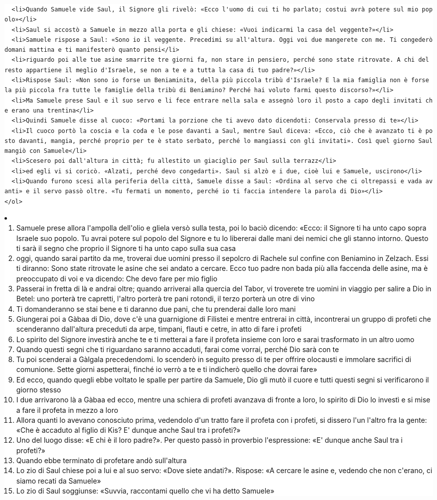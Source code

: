       <li>Quando Samuele vide Saul, il Signore gli rivelò: «Ecco l'uomo di cui ti ho parlato; costui avrà potere sul mio popolo»</li>
      <li>Saul si accostò a Samuele in mezzo alla porta e gli chiese: «Vuoi indicarmi la casa del veggente?»</li>
      <li>Samuele rispose a Saul: «Sono io il veggente. Precedimi su all'altura. Oggi voi due mangerete con me. Ti congederò domani mattina e ti manifesterò quanto pensi</li>
      <li>riguardo poi alle tue asine smarrite tre giorni fa, non stare in pensiero, perché sono state ritrovate. A chi del resto appartiene il meglio d'Israele, se non a te e a tutta la casa di tuo padre?»</li>
      <li>Rispose Saul: «Non sono io forse un Beniaminita, della più piccola tribù d'Israele? E la mia famiglia non è forse la più piccola fra tutte le famiglie della tribù di Beniamino? Perché hai voluto farmi questo discorso?»</li>
      <li>Ma Samuele prese Saul e il suo servo e li fece entrare nella sala e assegnò loro il posto a capo degli invitati che erano una trentina</li>
      <li>Quindi Samuele disse al cuoco: «Portami la porzione che ti avevo dato dicendoti: Conservala presso di te»</li>
      <li>Il cuoco portò la coscia e la coda e le pose davanti a Saul, mentre Saul diceva: «Ecco, ciò che è avanzato ti è posto davanti, mangia, perché proprio per te è stato serbato, perché lo mangiassi con gli invitati». Così quel giorno Saul mangiò con Samuele</li>
      <li>Scesero poi dall'altura in città; fu allestito un giaciglio per Saul sulla terrazz</li>
      <li>ed egli vi si coricò. «Alzati, perché devo congedarti». Saul si alzò e i due, cioè lui e Samuele, uscirono</li>
      <li>Quando furono scesi alla periferia della città, Samuele disse a Saul: «Ordina al servo che ci oltrepassi e vada avanti» e il servo passò oltre. «Tu fermati un momento, perché io ti faccia intendere la parola di Dio»</li>
    </ol>
  </li>
  <li>
    <ol>
      <li>Samuele prese allora l'ampolla dell'olio e gliela versò sulla testa, poi lo baciò dicendo: «Ecco: il Signore ti ha unto capo sopra Israele suo popolo. Tu avrai potere sul popolo del Signore e tu lo libererai dalle mani dei nemici che gli stanno intorno. Questo ti sarà il segno che proprio il Signore ti ha unto capo sulla sua casa</li>
      <li>oggi, quando sarai partito da me, troverai due uomini presso il sepolcro di Rachele sul confine con Beniamino in Zelzach. Essi ti diranno: Sono state ritrovate le asine che sei andato a cercare. Ecco tuo padre non bada più alla faccenda delle asine, ma è preoccupato di voi e va dicendo: Che devo fare per mio figlio</li>
      <li>Passerai in fretta di là e andrai oltre; quando arriverai alla quercia del Tabor, vi troverete tre uomini in viaggio per salire a Dio in Betel: uno porterà tre capretti, l'altro porterà tre pani rotondi, il terzo porterà un otre di vino</li>
      <li>Ti domanderanno se stai bene e ti daranno due pani, che tu prenderai dalle loro mani</li>
      <li>Giungerai poi a Gàbaa di Dio, dove c'è una guarnigione di Filistei e mentre entrerai in città, incontrerai un gruppo di profeti che scenderanno dall'altura preceduti da arpe, timpani, flauti e cetre, in atto di fare i profeti</li>
      <li>Lo spirito del Signore investirà anche te e ti metterai a fare il profeta insieme con loro e sarai trasformato in un altro uomo</li>
      <li>Quando questi segni che ti riguardano saranno accaduti, farai come vorrai, perché Dio sarà con te</li>
      <li>Tu poi scenderai a Gàlgala precedendomi. Io scenderò in seguito presso di te per offrire olocausti e immolare sacrifici di comunione. Sette giorni aspetterai, finché io verrò a te e ti indicherò quello che dovrai fare»</li>
      <li>Ed ecco, quando quegli ebbe voltato le spalle per partire da Samuele, Dio gli mutò il cuore e tutti questi segni si verificarono il giorno stesso</li>
      <li>I due arrivarono là a Gàbaa ed ecco, mentre una schiera di profeti avanzava di fronte a loro, lo spirito di Dio lo investì e si mise a fare il profeta in mezzo a loro</li>
      <li>Allora quanti lo avevano conosciuto prima, vedendolo d'un tratto fare il profeta con i profeti, si dissero l'un l'altro fra la gente: «Che è accaduto al figlio di Kis? E' dunque anche Saul tra i profeti?»</li>
      <li>Uno del luogo disse: «E chi è il loro padre?». Per questo passò in proverbio l'espressione: «E' dunque anche Saul tra i profeti?»</li>
      <li>Quando ebbe terminato di profetare andò sull'altura</li>
      <li>Lo zio di Saul chiese poi a lui e al suo servo: «Dove siete andati?». Rispose: «A cercare le asine e, vedendo che non c'erano, ci siamo recati da Samuele»</li>
      <li>Lo zio di Saul soggiunse: «Suvvia, raccontami quello che vi ha detto Samuele»</li>